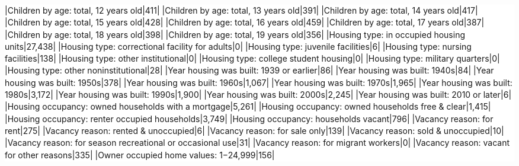 |Children by age: total, 12 years old|411|
|Children by age: total, 13 years old|391|
|Children by age: total, 14 years old|417|
|Children by age: total, 15 years old|428|
|Children by age: total, 16 years old|459|
|Children by age: total, 17 years old|387|
|Children by age: total, 18 years old|398|
|Children by age: total, 19 years old|356|
|Housing type: in occupied housing units|27,438|
|Housing type: correctional facility for adults|0|
|Housing type: juvenile facilities|6|
|Housing type: nursing facilities|138|
|Housing type: other institutional|0|
|Housing type: college student housing|0|
|Housing type: military quarters|0|
|Housing type: other noninstitutional|28|
|Year housing was built: 1939 or earlier|86|
|Year housing was built: 1940s|84|
|Year housing was built: 1950s|378|
|Year housing was built: 1960s|1,067|
|Year housing was built: 1970s|1,965|
|Year housing was built: 1980s|3,172|
|Year housing was built: 1990s|1,900|
|Year housing was built: 2000s|2,245|
|Year housing was built: 2010 or later|6|
|Housing occupancy: owned households with a mortgage|5,261|
|Housing occupancy: owned households free & clear|1,415|
|Housing occupancy: renter occupied households|3,749|
|Housing occupancy: households vacant|796|
|Vacancy reason: for rent|275|
|Vacancy reason: rented & unoccupied|6|
|Vacancy reason: for sale only|139|
|Vacancy reason: sold & unoccupied|10|
|Vacancy reason: for season recreational or occasional use|31|
|Vacancy reason: for migrant workers|0|
|Vacancy reason: vacant for other reasons|335|
|Owner occupied home values: $1-$24,999|156|